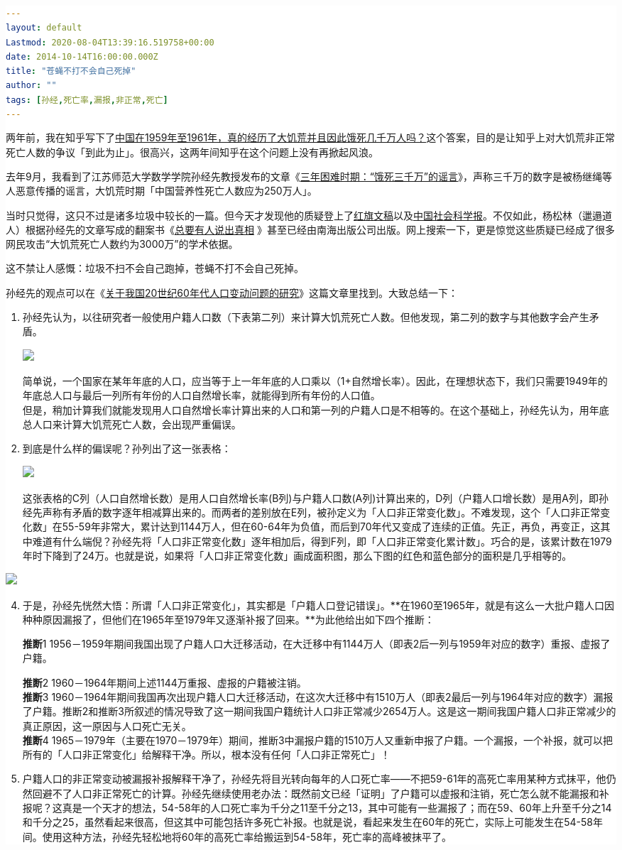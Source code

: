 ```yaml
---
layout: default
Lastmod: 2020-08-04T13:39:16.519758+00:00
date: 2014-10-14T16:00:00.000Z
title: "苍蝇不打不会自己死掉"
author: ""
tags: [孙经,死亡率,漏报,非正常,死亡]
---
```


两年前，我在知乎写下了[中国在1959年至1961年，真的经历了大饥荒并且因此饿死几千万人吗？](http://www.zhihu.com/question/20207577/answer/14334544)这个答案，目的是让知乎上对大饥荒非正常死亡人数的争议「到此为止」。很高兴，这两年间知乎在这个问题上没有再掀起风浪。

去年9月，我看到了江苏师范大学数学学院孙经先教授发布的文章《[三年困难时期：“饿死三千万”的谣言](https://link.zhihu.com/?target=http%3A//history.sohu.com/20130906/n386021603.shtml)》，声称三千万的数字是被杨继绳等人恶意传播的谣言，大饥荒时期「中国营养性死亡人数应为250万人」。

当时只觉得，这只不过是诸多垃圾中较长的一篇。但今天才发现他的质疑登上了[红旗文稿](https://link.zhihu.com/?target=http%3A//history.sina.com.cn/lszx/szzz/2014-02-08/093481719.shtml)以及[中国社会科学报](https://link.zhihu.com/?target=http%3A//www.csstoday.net/xuekepindao/pinglun/84656.html)。不仅如此，杨松林（邋遢道人）根据孙经先的文章写成的翻案书《[总要有人说出真相](https://link.zhihu.com/?target=http%3A//book.douban.com/subject/25436715/) 》甚至已经由南海出版公司出版。网上搜索一下，更是惊觉这些质疑已经成了很多网民攻击“大饥荒死亡人数约为3000万”的学术依据。

  
这不禁让人感慨：垃圾不扫不会自己跑掉，苍蝇不打不会自己死掉。

孙经先的观点可以在《[关于我国20世纪60年代人口变动问题的研究](https://link.zhihu.com/?target=http%3A//ishare.iask.sina.com.cn/f/34301274.html)》这篇文章里找到。大致总结一下：

1.  孙经先认为，以往研究者一般使用户籍人口数（下表第二列）来计算大饥荒死亡人数。但他发现，第二列的数字与其他数字会产生矛盾。  
    
    ![](https://images.weserv.nl/?url=https%3A//pic2.zhimg.com/471118e74bdfc57a847097b349f3ad9b_b.jpg)
    
    简单说，一个国家在某年年底的人口，应当等于上一年年底的人口乘以（1+自然增长率）。因此，在理想状态下，我们只需要1949年的年底总人口与最后一列所有年份的人口自然增长率，就能得到所有年份的人口值。  
    但是，稍加计算我们就能发现用人口自然增长率计算出来的人口和第一列的户籍人口是不相等的。在这个基础上，孙经先认为，用年底总人口来计算大饥荒死亡人数，会出现严重偏误。
2.  到底是什么样的偏误呢？孙列出了这一张表格：
    
    ![](https://images.weserv.nl/?url=https%3A//pic2.zhimg.com/cb15144730bbf9980899a63cca52e98d_b.jpg)
    
    这张表格的C列（人口自然增长数）是用人口自然增长率(B列)与户籍人口数(A列)计算出来的，D列（户籍人口增长数）是用A列，即孙经先声称有矛盾的数字逐年相减算出来的。而两者的差别放在E列，被孙定义为「人口非正常变化数」。不难发现，这个「人口非正常变化数」在55-59年非常大，累计达到1144万人，但在60-64年为负值，而后到70年代又变成了连续的正值。先正，再负，再变正，这其中难道有什么端倪？孙经先将「人口非正常变化数」逐年相加后，得到F列，即「人口非正常变化累计数」。巧合的是，该累计数在1979年时下降到了24万。也就是说，如果将「人口非正常变化数」画成面积图，那么下图的红色和蓝色部分的面积是几乎相等的。

![](https://images.weserv.nl/?url=https%3A//pic2.zhimg.com/5b6d817eeedffedb744c7315c494d0ae_b.jpg)

4.  于是，孙经先恍然大悟：所谓「人口非正常变化」，其实都是「户籍人口登记错误」。**在1960至1965年，就是有这么一大批户籍人口因种种原因漏报了，但他们在1965年至1979年又逐渐补报了回来。**为此他给出如下四个推断：
    
    **推断**1 1956－1959年期间我国出现了户籍人口大迁移活动，在大迁移中有1144万人（即表2后一列与1959年对应的数字）重报、虚报了户籍。
    
      
    **推断**2 1960－1964年期间上述1144万重报、虚报的户籍被注销。  
    **推断**3 1960－1964年期间我国再次出现户籍人口大迁移活动，在这次大迁移中有1510万人（即表2最后一列与1964年对应的数字）漏报了户籍。推断2和推断3所叙述的情况导致了这一期间我国户籍统计人口非正常减少2654万人。这是这一期间我国户籍人口非正常减少的真正原因，这一原因与人口死亡无关。  
    **推断**4 1965－1979年（主要在1970－1979年）期间，推断3中漏报户籍的1510万人又重新申报了户籍。一个漏报，一个补报，就可以把所有的「人口非正常变化」给解释干净。所以，根本没有任何「人口非正常死亡」！
5.  户籍人口的非正常变动被漏报补报解释干净了，孙经先将目光转向每年的人口死亡率——不把59-61年的高死亡率用某种方式抹平，他仍然回避不了人口非正常死亡的计算。孙经先继续使用老办法：既然前文已经「证明」了户籍可以虚报和注销，死亡怎么就不能漏报和补报呢？这真是一个天才的想法，54-58年的人口死亡率为千分之11至千分之13，其中可能有一些漏报了；而在59、60年上升至千分之14和千分之25，虽然看起来很高，但这其中可能包括许多死亡补报。也就是说，看起来发生在60年的死亡，实际上可能发生在54-58年间。使用这种方法，孙经先轻松地将60年的高死亡率给搬运到54-58年，死亡率的高峰被抹平了。
    